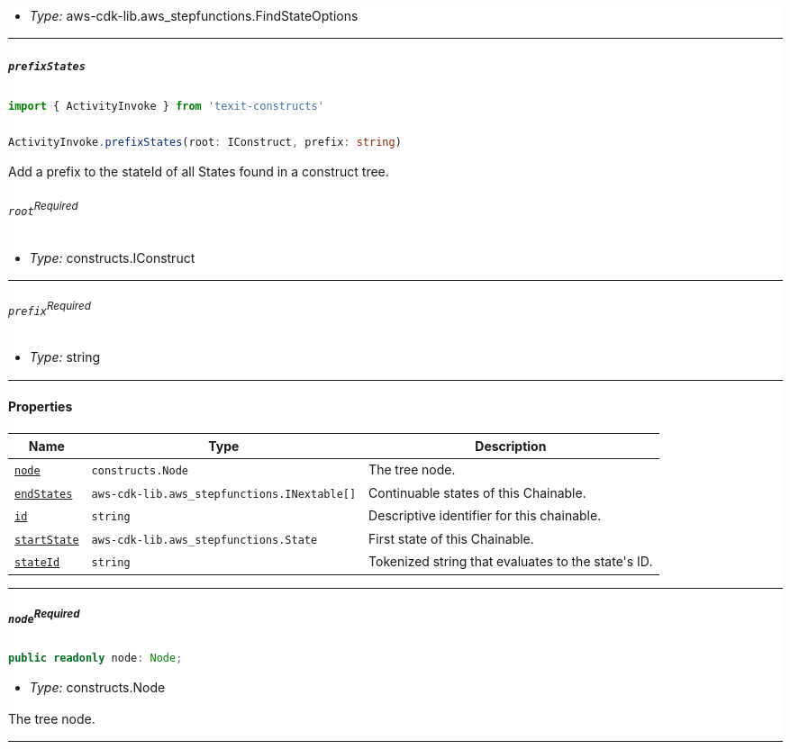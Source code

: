 - *Type:* aws-cdk-lib.aws_stepfunctions.FindStateOptions

---

##### `prefixStates` <a name="prefixStates" id="texit-constructs.ActivityInvoke.prefixStates"></a>

```typescript
import { ActivityInvoke } from 'texit-constructs'

ActivityInvoke.prefixStates(root: IConstruct, prefix: string)
```

Add a prefix to the stateId of all States found in a construct tree.

###### `root`<sup>Required</sup> <a name="root" id="texit-constructs.ActivityInvoke.prefixStates.parameter.root"></a>

- *Type:* constructs.IConstruct

---

###### `prefix`<sup>Required</sup> <a name="prefix" id="texit-constructs.ActivityInvoke.prefixStates.parameter.prefix"></a>

- *Type:* string

---

#### Properties <a name="Properties" id="Properties"></a>

| **Name** | **Type** | **Description** |
| --- | --- | --- |
| <code><a href="#texit-constructs.ActivityInvoke.property.node">node</a></code> | <code>constructs.Node</code> | The tree node. |
| <code><a href="#texit-constructs.ActivityInvoke.property.endStates">endStates</a></code> | <code>aws-cdk-lib.aws_stepfunctions.INextable[]</code> | Continuable states of this Chainable. |
| <code><a href="#texit-constructs.ActivityInvoke.property.id">id</a></code> | <code>string</code> | Descriptive identifier for this chainable. |
| <code><a href="#texit-constructs.ActivityInvoke.property.startState">startState</a></code> | <code>aws-cdk-lib.aws_stepfunctions.State</code> | First state of this Chainable. |
| <code><a href="#texit-constructs.ActivityInvoke.property.stateId">stateId</a></code> | <code>string</code> | Tokenized string that evaluates to the state's ID. |

---

##### `node`<sup>Required</sup> <a name="node" id="texit-constructs.ActivityInvoke.property.node"></a>

```typescript
public readonly node: Node;
```

- *Type:* constructs.Node

The tree node.

---
